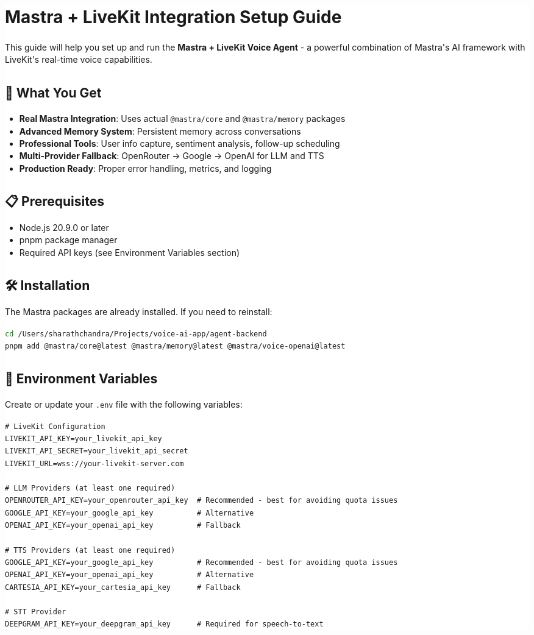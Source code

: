 # Mastra + LiveKit Integration Setup Guide

This guide will help you set up and run the **Mastra + LiveKit Voice Agent** - a powerful combination of Mastra's AI framework with LiveKit's real-time voice capabilities.

## 🚀 What You Get

- **Real Mastra Integration**: Uses actual `@mastra/core` and `@mastra/memory` packages
- **Advanced Memory System**: Persistent memory across conversations
- **Professional Tools**: User info capture, sentiment analysis, follow-up scheduling
- **Multi-Provider Fallback**: OpenRouter → Google → OpenAI for LLM and TTS
- **Production Ready**: Proper error handling, metrics, and logging

## 📋 Prerequisites

- Node.js 20.9.0 or later
- pnpm package manager
- Required API keys (see Environment Variables section)

## 🛠️ Installation

The Mastra packages are already installed. If you need to reinstall:

```bash
cd /Users/sharathchandra/Projects/voice-ai-app/agent-backend
pnpm add @mastra/core@latest @mastra/memory@latest @mastra/voice-openai@latest
```

## 🔑 Environment Variables

Create or update your `.env` file with the following variables:

```env
# LiveKit Configuration
LIVEKIT_API_KEY=your_livekit_api_key
LIVEKIT_API_SECRET=your_livekit_api_secret
LIVEKIT_URL=wss://your-livekit-server.com

# LLM Providers (at least one required)
OPENROUTER_API_KEY=your_openrouter_api_key  # Recommended - best for avoiding quota issues
GOOGLE_API_KEY=your_google_api_key          # Alternative
OPENAI_API_KEY=your_openai_api_key          # Fallback

# TTS Providers (at least one required)
GOOGLE_API_KEY=your_google_api_key          # Recommended - best for avoiding quota issues
OPENAI_API_KEY=your_openai_api_key          # Alternative
CARTESIA_API_KEY=your_cartesia_api_key      # Fallback

# STT Provider
DEEPGRAM_API_KEY=your_deepgram_api_key      # Required for speech-to-text
```
